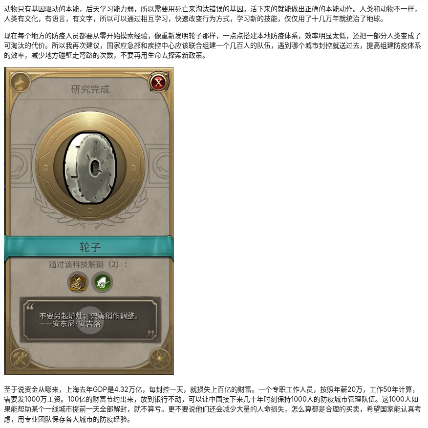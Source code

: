 动物只有基因驱动的本能，后天学习能力弱，所以需要用死亡来淘汰错误的基因。活下来的就能做出正确的本能动作。人类和动物不一样，人类有文化，有语言，有文字，所以可以通过相互学习，快速改变行为方式，学习新的技能，仅仅用了十几万年就统治了地球。





现在每个地方的防疫人员都要从零开始摸索经验，像重新发明轮子那样，一点点搭建本地防疫体系，效率明显太低，还把一部分人类变成了可淘汰的代价。所以我再次建议，国家应急部和疾控中心应该联合组建一个几百人的队伍，遇到哪个城市封控就送过去，提高组建防疫体系的效率，减少地方碰壁走弯路的次数，不要再用生命去探索新政策。



![](/images/btnews/0401_0500/0412/f8ab20b9-45b2-4e7e-83b0-3960217db97c.webp)







至于说资金从哪来，上海去年GDP是4.32万亿，每封控一天，就损失上百亿的财富。一个专职工作人员，按照年薪20万，工作50年计算，需要发1000万工资。100亿的财富节约出来，放到银行不动，可以让中国接下来几十年时刻保持1000人的防疫城市管理队伍。这1000人如果能帮助某个一线城市提前一天全部解封，就不算亏。更不要说他们还会减少大量的人命损失，怎么算都是合理的买卖，希望国家能认真考虑，用专业团队保存各大城市的防疫经验。




